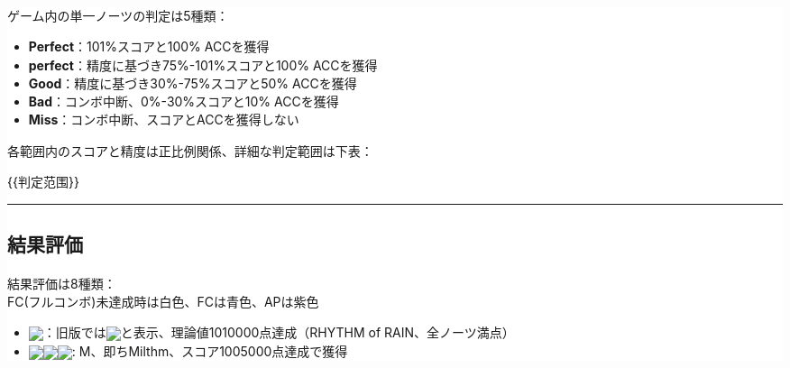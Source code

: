 ゲーム内の単一ノーツの判定は5種類：

- **Perfect**：101%スコアと100% ACCを獲得
- **perfect**：精度に基づき75%-101%スコアと100% ACCを獲得
- **Good**：精度に基づき30%-75%スコアと50% ACCを獲得
- **Bad**：コンボ中断、0%-30%スコアと10% ACCを獲得
- **Miss**：コンボ中断、スコアとACCを獲得しない

各範囲内のスコアと精度は正比例関係、詳細な判定範囲は下表：

{{判定范围}}

---

## 結果評価

結果評価は8種類：  
FC(フルコンボ)未達成時は白色、FCは青色、APは紫色  
- <img src="../jpgs/0.png" style="height:1.5em;vertical-align:middle;">：旧版では<img src="../jpgs/0-1.png" style="height:1.5em;vertical-align:middle;">と表示、理論値1010000点達成（RHYTHM of RAIN、全ノーツ満点）
- <img src="../jpgs/1.png" style="height:1.5em;vertical-align:middle;"><img src="../jpgs/11.png" style="height:1.5em;vertical-align:middle;"><img src="../jpgs/10.png" style="height:1.5em;vertical-align:middle;">: M、即ちMilthm、スコア1005000点達成で獲得